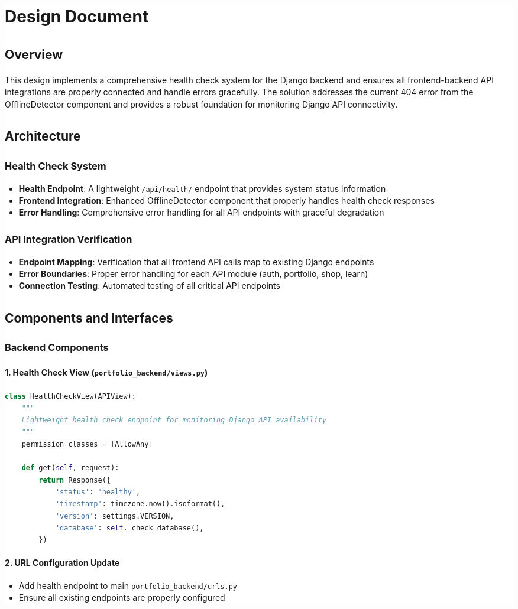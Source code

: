 # Design Document

## Overview

This design implements a comprehensive health check system for the Django backend and ensures all frontend-backend API integrations are properly connected and handle errors gracefully. The solution addresses the current 404 error from the OfflineDetector component and provides a robust foundation for monitoring Django API connectivity.

## Architecture

### Health Check System
- **Health Endpoint**: A lightweight `/api/health/` endpoint that provides system status information
- **Frontend Integration**: Enhanced OfflineDetector component that properly handles health check responses
- **Error Handling**: Comprehensive error handling for all API endpoints with graceful degradation

### API Integration Verification
- **Endpoint Mapping**: Verification that all frontend API calls map to existing Django endpoints
- **Error Boundaries**: Proper error handling for each API module (auth, portfolio, shop, learn)
- **Connection Testing**: Automated testing of all critical API endpoints

## Components and Interfaces

### Backend Components

#### 1. Health Check View (`portfolio_backend/views.py`)
```python
class HealthCheckView(APIView):
    """
    Lightweight health check endpoint for monitoring Django API availability
    """
    permission_classes = [AllowAny]
    
    def get(self, request):
        return Response({
            'status': 'healthy',
            'timestamp': timezone.now().isoformat(),
            'version': settings.VERSION,
            'database': self._check_database(),
        })
```

#### 2. URL Configuration Update
- Add health endpoint to main `portfolio_backend/urls.py`
- Ensure all existing endpoints are properly configured
